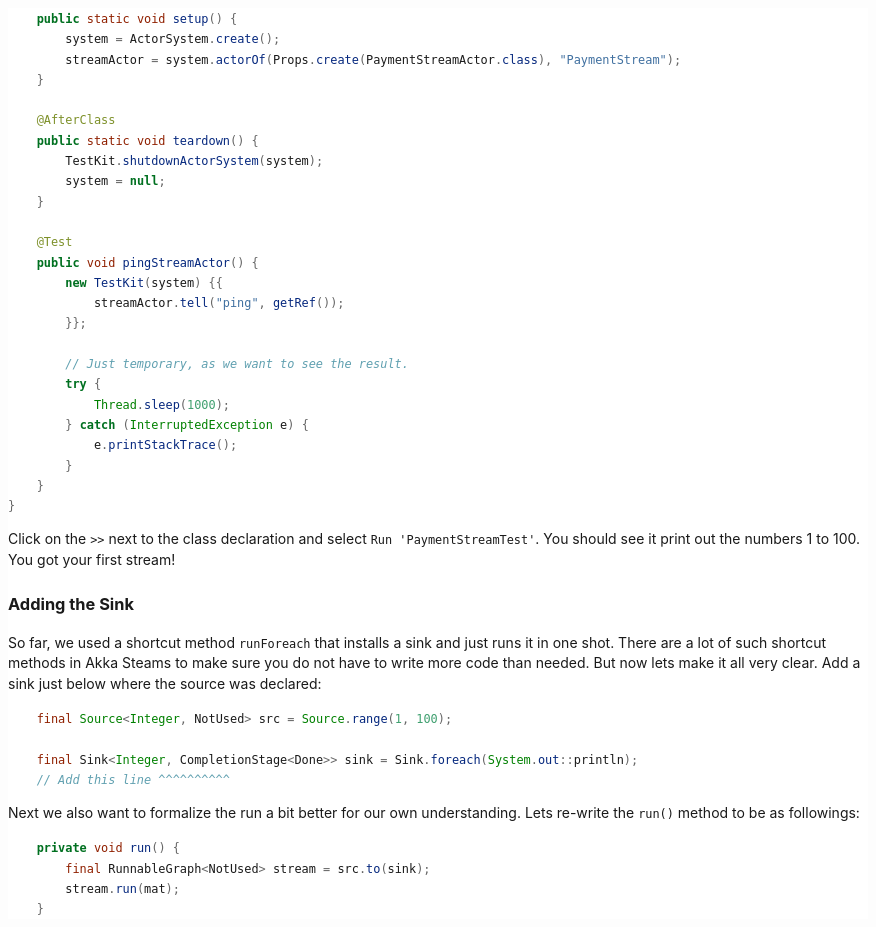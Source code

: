 ```java
    public static void setup() {
        system = ActorSystem.create();
        streamActor = system.actorOf(Props.create(PaymentStreamActor.class), "PaymentStream");
    }

    @AfterClass
    public static void teardown() {
        TestKit.shutdownActorSystem(system);
        system = null;
    }

    @Test
    public void pingStreamActor() {
        new TestKit(system) {{
            streamActor.tell("ping", getRef());
        }};

        // Just temporary, as we want to see the result.
        try {
            Thread.sleep(1000);
        } catch (InterruptedException e) {
            e.printStackTrace();
        }
    }
}
```

Click on the `>>` next to the class declaration and select `Run 'PaymentStreamTest'`. You should see it print out the numbers 1 to 100. You got your first stream!

### Adding the Sink

So far, we used a shortcut method `runForeach` that installs a sink and just runs it in one shot. There are a lot of such shortcut methods in Akka Steams to make sure you do not have to write more code than needed. But now lets make it all very clear. Add a sink just below where the source was declared:

```java
    final Source<Integer, NotUsed> src = Source.range(1, 100);

    final Sink<Integer, CompletionStage<Done>> sink = Sink.foreach(System.out::println);
    // Add this line ^^^^^^^^^^
```

Next we also want to formalize the run a bit better for our own understanding. Lets re-write the `run()` method to be as followings:

```java
    private void run() {
        final RunnableGraph<NotUsed> stream = src.to(sink);
        stream.run(mat);
    }
```

